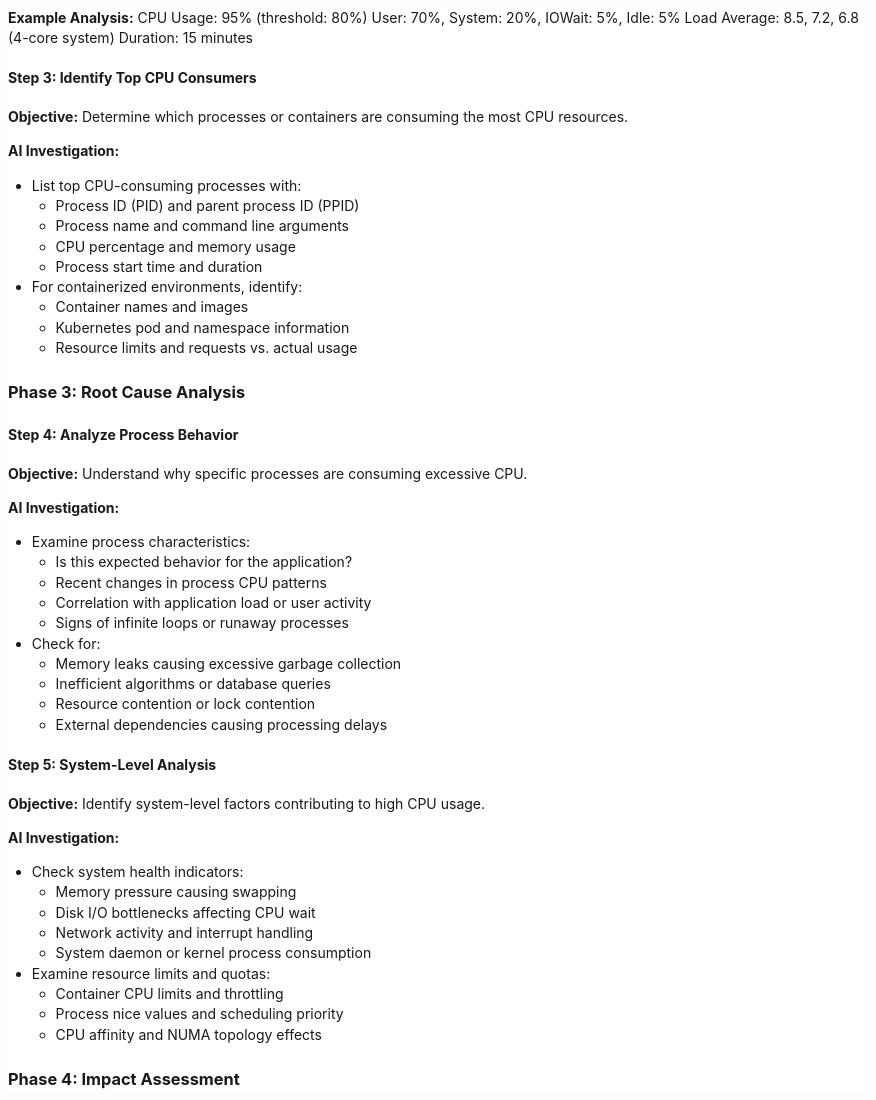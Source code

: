 **Example Analysis:**
CPU Usage: 95% (threshold: 80%)
User: 70%, System: 20%, IOWait: 5%, Idle: 5%
Load Average: 8.5, 7.2, 6.8 (4-core system)
Duration: 15 minutes

#### Step 3: Identify Top CPU Consumers
**Objective:** Determine which processes or containers are consuming the most CPU resources.

**AI Investigation:**
- List top CPU-consuming processes with:
  - Process ID (PID) and parent process ID (PPID)
  - Process name and command line arguments
  - CPU percentage and memory usage
  - Process start time and duration
- For containerized environments, identify:
  - Container names and images
  - Kubernetes pod and namespace information
  - Resource limits and requests vs. actual usage

### Phase 3: Root Cause Analysis

#### Step 4: Analyze Process Behavior
**Objective:** Understand why specific processes are consuming excessive CPU.

**AI Investigation:**
- Examine process characteristics:
  - Is this expected behavior for the application?
  - Recent changes in process CPU patterns
  - Correlation with application load or user activity
  - Signs of infinite loops or runaway processes
- Check for:
  - Memory leaks causing excessive garbage collection
  - Inefficient algorithms or database queries
  - Resource contention or lock contention
  - External dependencies causing processing delays

#### Step 5: System-Level Analysis
**Objective:** Identify system-level factors contributing to high CPU usage.

**AI Investigation:**
- Check system health indicators:
  - Memory pressure causing swapping
  - Disk I/O bottlenecks affecting CPU wait
  - Network activity and interrupt handling
  - System daemon or kernel process consumption
- Examine resource limits and quotas:
  - Container CPU limits and throttling
  - Process nice values and scheduling priority
  - CPU affinity and NUMA topology effects

### Phase 4: Impact Assessment
